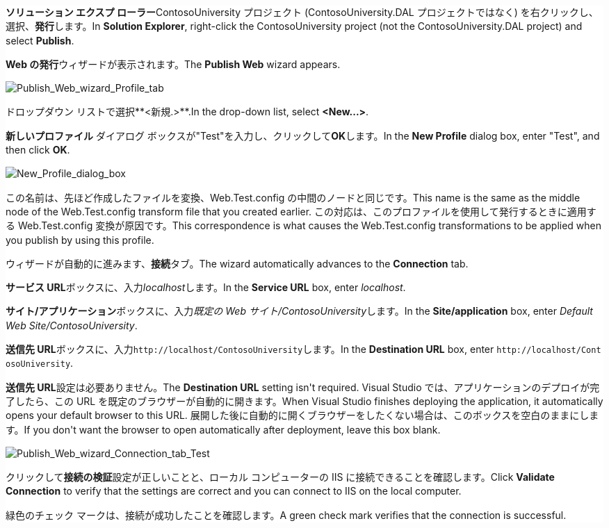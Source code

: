 <span data-ttu-id="11d15-179">**ソリューション エクスプ ローラー**ContosoUniversity プロジェクト (ContosoUniversity.DAL プロジェクトではなく) を右クリックし、選択、**発行**します。</span><span class="sxs-lookup"><span data-stu-id="11d15-179">In **Solution Explorer**, right-click the ContosoUniversity project (not the ContosoUniversity.DAL project) and select **Publish**.</span></span>

<span data-ttu-id="11d15-180">**Web の発行**ウィザードが表示されます。</span><span class="sxs-lookup"><span data-stu-id="11d15-180">The **Publish Web** wizard appears.</span></span>

![Publish_Web_wizard_Profile_tab](deployment-to-a-hosting-provider-deploying-to-iis-as-a-test-environment-5-of-12/_static/image9.png)

<span data-ttu-id="11d15-182">ドロップダウン リストで選択**&lt;新規.&gt;**.</span><span class="sxs-lookup"><span data-stu-id="11d15-182">In the drop-down list, select **&lt;New...&gt;**.</span></span>

<span data-ttu-id="11d15-183">**新しいプロファイル** ダイアログ ボックスが"Test"を入力し、クリックして**OK**します。</span><span class="sxs-lookup"><span data-stu-id="11d15-183">In the **New Profile** dialog box, enter "Test", and then click **OK**.</span></span>

![New_Profile_dialog_box](deployment-to-a-hosting-provider-deploying-to-iis-as-a-test-environment-5-of-12/_static/image10.png)

<span data-ttu-id="11d15-185">この名前は、先ほど作成したファイルを変換、Web.Test.config の中間のノードと同じです。</span><span class="sxs-lookup"><span data-stu-id="11d15-185">This name is the same as the middle node of the Web.Test.config transform file that you created earlier.</span></span> <span data-ttu-id="11d15-186">この対応は、このプロファイルを使用して発行するときに適用する Web.Test.config 変換が原因です。</span><span class="sxs-lookup"><span data-stu-id="11d15-186">This correspondence is what causes the Web.Test.config transformations to be applied when you publish by using this profile.</span></span>

<span data-ttu-id="11d15-187">ウィザードが自動的に進みます、**接続**タブ。</span><span class="sxs-lookup"><span data-stu-id="11d15-187">The wizard automatically advances to the **Connection** tab.</span></span>

<span data-ttu-id="11d15-188">**サービス URL**ボックスに、入力*localhost*します。</span><span class="sxs-lookup"><span data-stu-id="11d15-188">In the **Service URL** box, enter *localhost*.</span></span>

<span data-ttu-id="11d15-189">**サイト/アプリケーション**ボックスに、入力*既定の Web サイト/ContosoUniversity*します。</span><span class="sxs-lookup"><span data-stu-id="11d15-189">In the **Site/application** box, enter *Default Web Site/ContosoUniversity*.</span></span>

<span data-ttu-id="11d15-190">**送信先 URL**ボックスに、入力`http://localhost/ContosoUniversity`します。</span><span class="sxs-lookup"><span data-stu-id="11d15-190">In the **Destination URL** box, enter `http://localhost/ContosoUniversity`.</span></span>

<span data-ttu-id="11d15-191">**送信先 URL**設定は必要ありません。</span><span class="sxs-lookup"><span data-stu-id="11d15-191">The **Destination URL** setting isn't required.</span></span> <span data-ttu-id="11d15-192">Visual Studio では、アプリケーションのデプロイが完了したら、この URL を既定のブラウザーが自動的に開きます。</span><span class="sxs-lookup"><span data-stu-id="11d15-192">When Visual Studio finishes deploying the application, it automatically opens your default browser to this URL.</span></span> <span data-ttu-id="11d15-193">展開した後に自動的に開くブラウザーをしたくない場合は、このボックスを空白のままにします。</span><span class="sxs-lookup"><span data-stu-id="11d15-193">If you don't want the browser to open automatically after deployment, leave this box blank.</span></span>

![Publish_Web_wizard_Connection_tab_Test](deployment-to-a-hosting-provider-deploying-to-iis-as-a-test-environment-5-of-12/_static/image11.png)

<span data-ttu-id="11d15-195">クリックして**接続の検証**設定が正しいことと、ローカル コンピューターの IIS に接続できることを確認します。</span><span class="sxs-lookup"><span data-stu-id="11d15-195">Click **Validate Connection** to verify that the settings are correct and you can connect to IIS on the local computer.</span></span>

<span data-ttu-id="11d15-196">緑色のチェック マークは、接続が成功したことを確認します。</span><span class="sxs-lookup"><span data-stu-id="11d15-196">A green check mark verifies that the connection is successful.</span></span>
